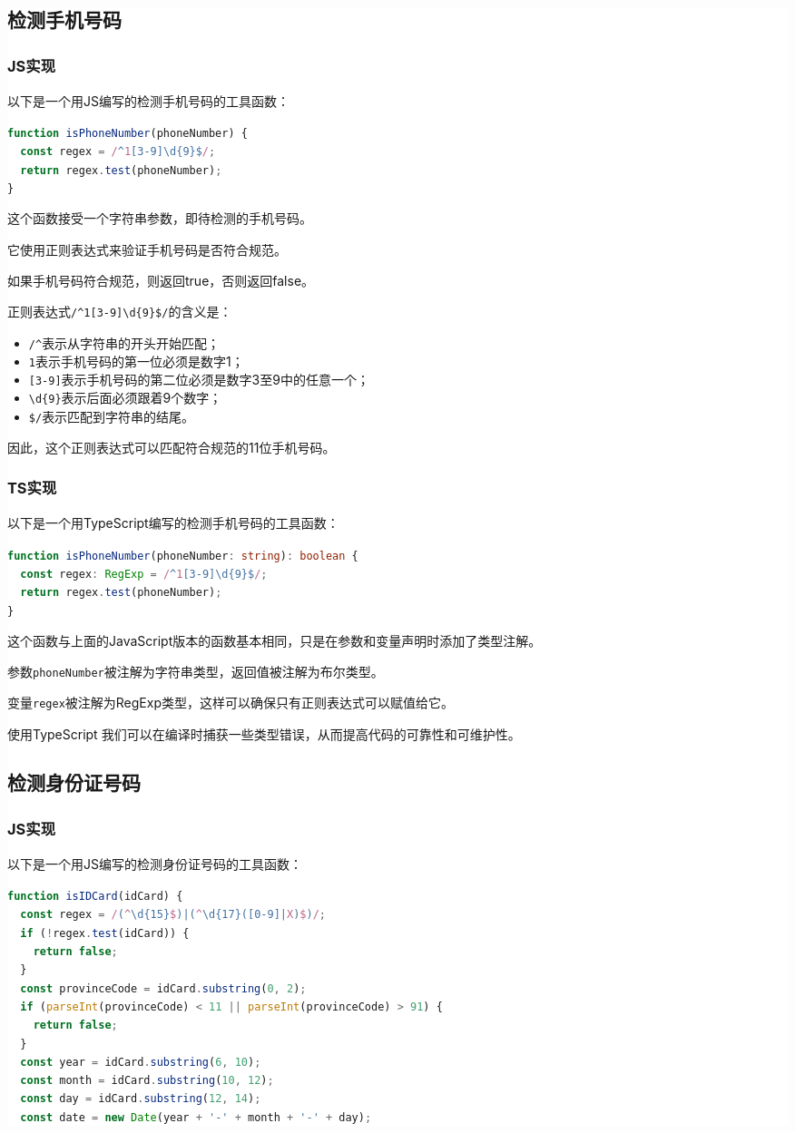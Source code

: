 ## 检测手机号码

### JS实现

以下是一个用JS编写的检测手机号码的工具函数：

```javascript
function isPhoneNumber(phoneNumber) {
  const regex = /^1[3-9]\d{9}$/;
  return regex.test(phoneNumber);
}
```

这个函数接受一个字符串参数，即待检测的手机号码。

它使用正则表达式来验证手机号码是否符合规范。

如果手机号码符合规范，则返回true，否则返回false。

正则表达式`/^1[3-9]\d{9}$/`的含义是：

- `/^`表示从字符串的开头开始匹配；
- `1`表示手机号码的第一位必须是数字1；
- `[3-9]`表示手机号码的第二位必须是数字3至9中的任意一个；
- `\d{9}`表示后面必须跟着9个数字；
- `$/`表示匹配到字符串的结尾。

因此，这个正则表达式可以匹配符合规范的11位手机号码。

### TS实现

以下是一个用TypeScript编写的检测手机号码的工具函数：

```typescript
function isPhoneNumber(phoneNumber: string): boolean {
  const regex: RegExp = /^1[3-9]\d{9}$/;
  return regex.test(phoneNumber);
}
```

这个函数与上面的JavaScript版本的函数基本相同，只是在参数和变量声明时添加了类型注解。

参数`phoneNumber`被注解为字符串类型，返回值被注解为布尔类型。

变量`regex`被注解为RegExp类型，这样可以确保只有正则表达式可以赋值给它。

使用TypeScript 我们可以在编译时捕获一些类型错误，从而提高代码的可靠性和可维护性。



## 检测身份证号码

### JS实现

以下是一个用JS编写的检测身份证号码的工具函数：

```javascript
function isIDCard(idCard) {
  const regex = /(^\d{15}$)|(^\d{17}([0-9]|X)$)/;
  if (!regex.test(idCard)) {
    return false;
  }
  const provinceCode = idCard.substring(0, 2);
  if (parseInt(provinceCode) < 11 || parseInt(provinceCode) > 91) {
    return false;
  }
  const year = idCard.substring(6, 10);
  const month = idCard.substring(10, 12);
  const day = idCard.substring(12, 14);
  const date = new Date(year + '-' + month + '-' + day);
```